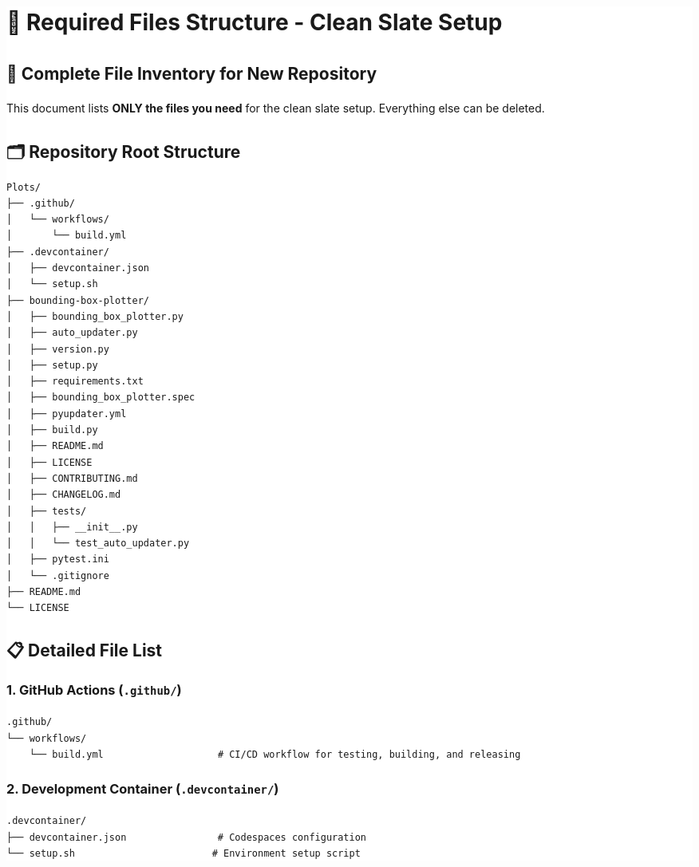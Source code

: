 # 📁 Required Files Structure - Clean Slate Setup

## 🎯 **Complete File Inventory for New Repository**

This document lists **ONLY the files you need** for the clean slate setup. Everything else can be deleted.

## 🗂️ **Repository Root Structure**

```
Plots/
├── .github/
│   └── workflows/
│       └── build.yml
├── .devcontainer/
│   ├── devcontainer.json
│   └── setup.sh
├── bounding-box-plotter/
│   ├── bounding_box_plotter.py
│   ├── auto_updater.py
│   ├── version.py
│   ├── setup.py
│   ├── requirements.txt
│   ├── bounding_box_plotter.spec
│   ├── pyupdater.yml
│   ├── build.py
│   ├── README.md
│   ├── LICENSE
│   ├── CONTRIBUTING.md
│   ├── CHANGELOG.md
│   ├── tests/
│   │   ├── __init__.py
│   │   └── test_auto_updater.py
│   ├── pytest.ini
│   └── .gitignore
├── README.md
└── LICENSE
```

## 📋 **Detailed File List**

### **1. GitHub Actions (`.github/`)**
```
.github/
└── workflows/
    └── build.yml                    # CI/CD workflow for testing, building, and releasing
```

### **2. Development Container (`.devcontainer/`)**
```
.devcontainer/
├── devcontainer.json                # Codespaces configuration
└── setup.sh                        # Environment setup script
```
